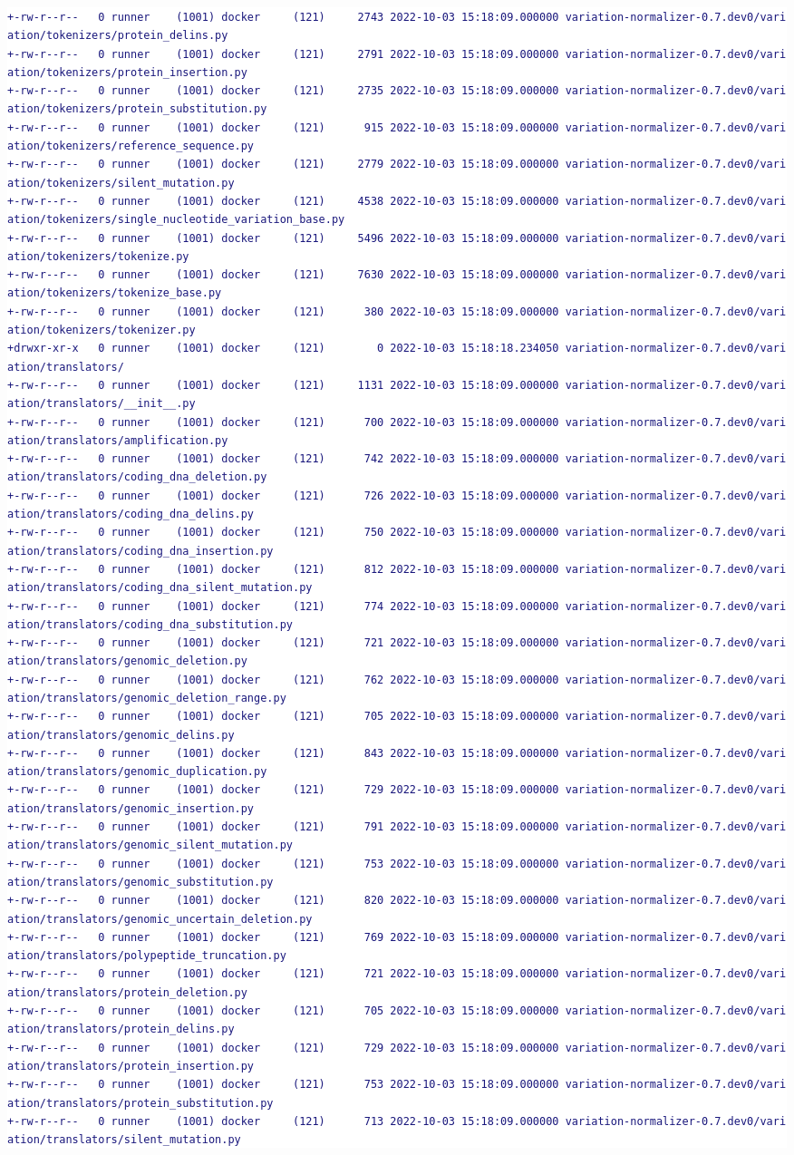 ```diff
+-rw-r--r--   0 runner    (1001) docker     (121)     2743 2022-10-03 15:18:09.000000 variation-normalizer-0.7.dev0/variation/tokenizers/protein_delins.py
+-rw-r--r--   0 runner    (1001) docker     (121)     2791 2022-10-03 15:18:09.000000 variation-normalizer-0.7.dev0/variation/tokenizers/protein_insertion.py
+-rw-r--r--   0 runner    (1001) docker     (121)     2735 2022-10-03 15:18:09.000000 variation-normalizer-0.7.dev0/variation/tokenizers/protein_substitution.py
+-rw-r--r--   0 runner    (1001) docker     (121)      915 2022-10-03 15:18:09.000000 variation-normalizer-0.7.dev0/variation/tokenizers/reference_sequence.py
+-rw-r--r--   0 runner    (1001) docker     (121)     2779 2022-10-03 15:18:09.000000 variation-normalizer-0.7.dev0/variation/tokenizers/silent_mutation.py
+-rw-r--r--   0 runner    (1001) docker     (121)     4538 2022-10-03 15:18:09.000000 variation-normalizer-0.7.dev0/variation/tokenizers/single_nucleotide_variation_base.py
+-rw-r--r--   0 runner    (1001) docker     (121)     5496 2022-10-03 15:18:09.000000 variation-normalizer-0.7.dev0/variation/tokenizers/tokenize.py
+-rw-r--r--   0 runner    (1001) docker     (121)     7630 2022-10-03 15:18:09.000000 variation-normalizer-0.7.dev0/variation/tokenizers/tokenize_base.py
+-rw-r--r--   0 runner    (1001) docker     (121)      380 2022-10-03 15:18:09.000000 variation-normalizer-0.7.dev0/variation/tokenizers/tokenizer.py
+drwxr-xr-x   0 runner    (1001) docker     (121)        0 2022-10-03 15:18:18.234050 variation-normalizer-0.7.dev0/variation/translators/
+-rw-r--r--   0 runner    (1001) docker     (121)     1131 2022-10-03 15:18:09.000000 variation-normalizer-0.7.dev0/variation/translators/__init__.py
+-rw-r--r--   0 runner    (1001) docker     (121)      700 2022-10-03 15:18:09.000000 variation-normalizer-0.7.dev0/variation/translators/amplification.py
+-rw-r--r--   0 runner    (1001) docker     (121)      742 2022-10-03 15:18:09.000000 variation-normalizer-0.7.dev0/variation/translators/coding_dna_deletion.py
+-rw-r--r--   0 runner    (1001) docker     (121)      726 2022-10-03 15:18:09.000000 variation-normalizer-0.7.dev0/variation/translators/coding_dna_delins.py
+-rw-r--r--   0 runner    (1001) docker     (121)      750 2022-10-03 15:18:09.000000 variation-normalizer-0.7.dev0/variation/translators/coding_dna_insertion.py
+-rw-r--r--   0 runner    (1001) docker     (121)      812 2022-10-03 15:18:09.000000 variation-normalizer-0.7.dev0/variation/translators/coding_dna_silent_mutation.py
+-rw-r--r--   0 runner    (1001) docker     (121)      774 2022-10-03 15:18:09.000000 variation-normalizer-0.7.dev0/variation/translators/coding_dna_substitution.py
+-rw-r--r--   0 runner    (1001) docker     (121)      721 2022-10-03 15:18:09.000000 variation-normalizer-0.7.dev0/variation/translators/genomic_deletion.py
+-rw-r--r--   0 runner    (1001) docker     (121)      762 2022-10-03 15:18:09.000000 variation-normalizer-0.7.dev0/variation/translators/genomic_deletion_range.py
+-rw-r--r--   0 runner    (1001) docker     (121)      705 2022-10-03 15:18:09.000000 variation-normalizer-0.7.dev0/variation/translators/genomic_delins.py
+-rw-r--r--   0 runner    (1001) docker     (121)      843 2022-10-03 15:18:09.000000 variation-normalizer-0.7.dev0/variation/translators/genomic_duplication.py
+-rw-r--r--   0 runner    (1001) docker     (121)      729 2022-10-03 15:18:09.000000 variation-normalizer-0.7.dev0/variation/translators/genomic_insertion.py
+-rw-r--r--   0 runner    (1001) docker     (121)      791 2022-10-03 15:18:09.000000 variation-normalizer-0.7.dev0/variation/translators/genomic_silent_mutation.py
+-rw-r--r--   0 runner    (1001) docker     (121)      753 2022-10-03 15:18:09.000000 variation-normalizer-0.7.dev0/variation/translators/genomic_substitution.py
+-rw-r--r--   0 runner    (1001) docker     (121)      820 2022-10-03 15:18:09.000000 variation-normalizer-0.7.dev0/variation/translators/genomic_uncertain_deletion.py
+-rw-r--r--   0 runner    (1001) docker     (121)      769 2022-10-03 15:18:09.000000 variation-normalizer-0.7.dev0/variation/translators/polypeptide_truncation.py
+-rw-r--r--   0 runner    (1001) docker     (121)      721 2022-10-03 15:18:09.000000 variation-normalizer-0.7.dev0/variation/translators/protein_deletion.py
+-rw-r--r--   0 runner    (1001) docker     (121)      705 2022-10-03 15:18:09.000000 variation-normalizer-0.7.dev0/variation/translators/protein_delins.py
+-rw-r--r--   0 runner    (1001) docker     (121)      729 2022-10-03 15:18:09.000000 variation-normalizer-0.7.dev0/variation/translators/protein_insertion.py
+-rw-r--r--   0 runner    (1001) docker     (121)      753 2022-10-03 15:18:09.000000 variation-normalizer-0.7.dev0/variation/translators/protein_substitution.py
+-rw-r--r--   0 runner    (1001) docker     (121)      713 2022-10-03 15:18:09.000000 variation-normalizer-0.7.dev0/variation/translators/silent_mutation.py
```
